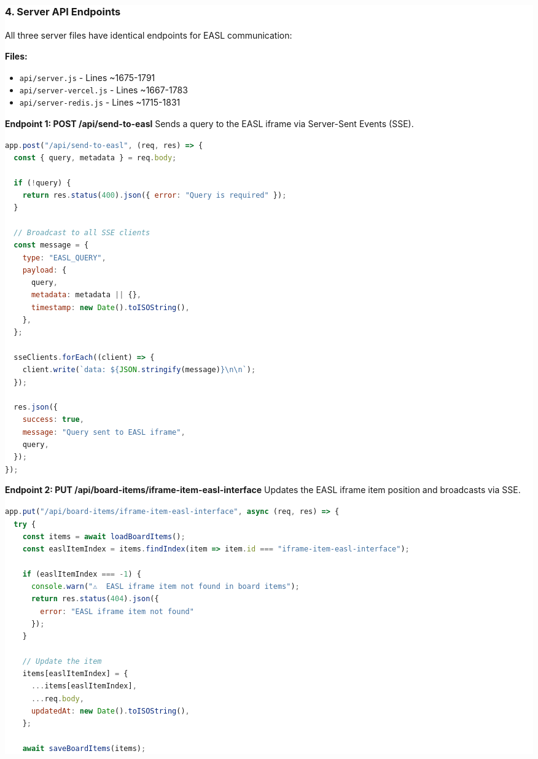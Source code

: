 ### 4. **Server API Endpoints**
All three server files have identical endpoints for EASL communication:

**Files:**
- `api/server.js` - Lines ~1675-1791
- `api/server-vercel.js` - Lines ~1667-1783
- `api/server-redis.js` - Lines ~1715-1831

**Endpoint 1: POST /api/send-to-easl**
Sends a query to the EASL iframe via Server-Sent Events (SSE).

```javascript
app.post("/api/send-to-easl", (req, res) => {
  const { query, metadata } = req.body;
  
  if (!query) {
    return res.status(400).json({ error: "Query is required" });
  }

  // Broadcast to all SSE clients
  const message = {
    type: "EASL_QUERY",
    payload: {
      query,
      metadata: metadata || {},
      timestamp: new Date().toISOString(),
    },
  };

  sseClients.forEach((client) => {
    client.write(`data: ${JSON.stringify(message)}\n\n`);
  });

  res.json({
    success: true,
    message: "Query sent to EASL iframe",
    query,
  });
});
```

**Endpoint 2: PUT /api/board-items/iframe-item-easl-interface**
Updates the EASL iframe item position and broadcasts via SSE.

```javascript
app.put("/api/board-items/iframe-item-easl-interface", async (req, res) => {
  try {
    const items = await loadBoardItems();
    const easlItemIndex = items.findIndex(item => item.id === "iframe-item-easl-interface");

    if (easlItemIndex === -1) {
      console.warn("⚠️  EASL iframe item not found in board items");
      return res.status(404).json({ 
        error: "EASL iframe item not found" 
      });
    }

    // Update the item
    items[easlItemIndex] = {
      ...items[easlItemIndex],
      ...req.body,
      updatedAt: new Date().toISOString(),
    };

    await saveBoardItems(items);

```